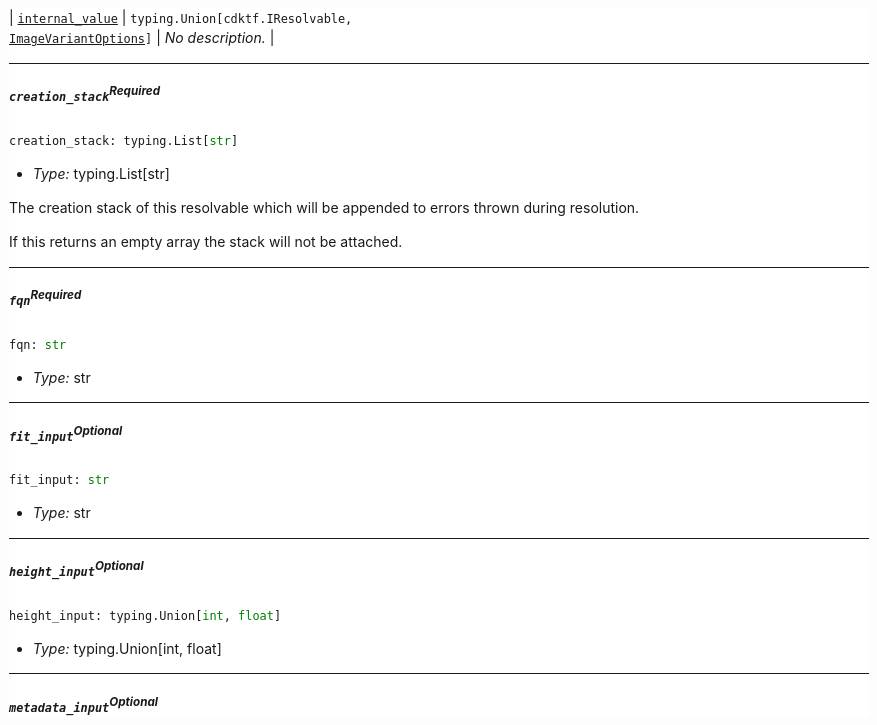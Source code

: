 | <code><a href="#@cdktf/provider-cloudflare.imageVariant.ImageVariantOptionsOutputReference.property.internalValue">internal_value</a></code> | <code>typing.Union[cdktf.IResolvable, <a href="#@cdktf/provider-cloudflare.imageVariant.ImageVariantOptions">ImageVariantOptions</a>]</code> | *No description.* |

---

##### `creation_stack`<sup>Required</sup> <a name="creation_stack" id="@cdktf/provider-cloudflare.imageVariant.ImageVariantOptionsOutputReference.property.creationStack"></a>

```python
creation_stack: typing.List[str]
```

- *Type:* typing.List[str]

The creation stack of this resolvable which will be appended to errors thrown during resolution.

If this returns an empty array the stack will not be attached.

---

##### `fqn`<sup>Required</sup> <a name="fqn" id="@cdktf/provider-cloudflare.imageVariant.ImageVariantOptionsOutputReference.property.fqn"></a>

```python
fqn: str
```

- *Type:* str

---

##### `fit_input`<sup>Optional</sup> <a name="fit_input" id="@cdktf/provider-cloudflare.imageVariant.ImageVariantOptionsOutputReference.property.fitInput"></a>

```python
fit_input: str
```

- *Type:* str

---

##### `height_input`<sup>Optional</sup> <a name="height_input" id="@cdktf/provider-cloudflare.imageVariant.ImageVariantOptionsOutputReference.property.heightInput"></a>

```python
height_input: typing.Union[int, float]
```

- *Type:* typing.Union[int, float]

---

##### `metadata_input`<sup>Optional</sup> <a name="metadata_input" id="@cdktf/provider-cloudflare.imageVariant.ImageVariantOptionsOutputReference.property.metadataInput"></a>
